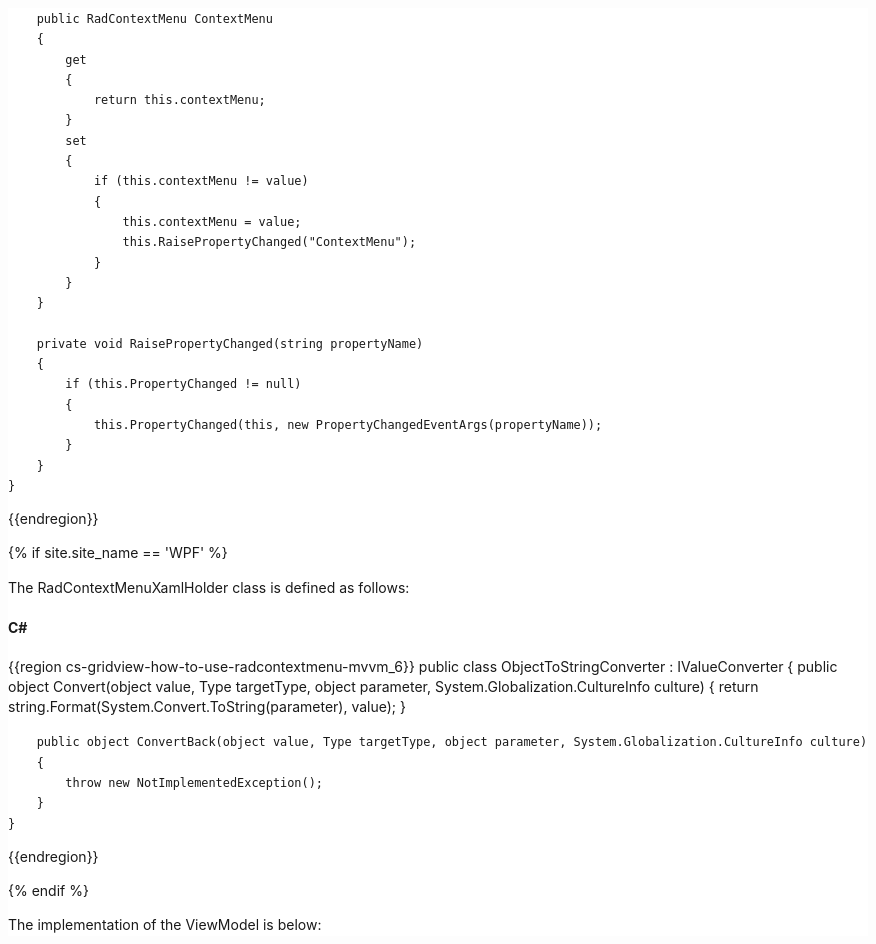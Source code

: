 	    public RadContextMenu ContextMenu
	    {
	        get
	        {
	            return this.contextMenu;
	        }
	        set
	        {
	            if (this.contextMenu != value)
	            {
	                this.contextMenu = value;
	                this.RaisePropertyChanged("ContextMenu");
	            }
	        }
	    }
	
	    private void RaisePropertyChanged(string propertyName)
	    {
	        if (this.PropertyChanged != null)
	        {
	            this.PropertyChanged(this, new PropertyChangedEventArgs(propertyName));
	        }
	    }
	}
{{endregion}}


{% if site.site_name == 'WPF' %}


The RadContextMenuXamlHolder class is defined as follows:
            

#### __C#__

{{region cs-gridview-how-to-use-radcontextmenu-mvvm_6}}
	public class ObjectToStringConverter : IValueConverter
	{
	    public object Convert(object value, Type targetType, object parameter, System.Globalization.CultureInfo culture)
	    {
	        return string.Format(System.Convert.ToString(parameter), value);
	    }
	
	    public object ConvertBack(object value, Type targetType, object parameter, System.Globalization.CultureInfo culture)
	    {
	        throw new NotImplementedException();
	    }
	}
{{endregion}}

{% endif %}

The implementation of the ViewModel is below:
          